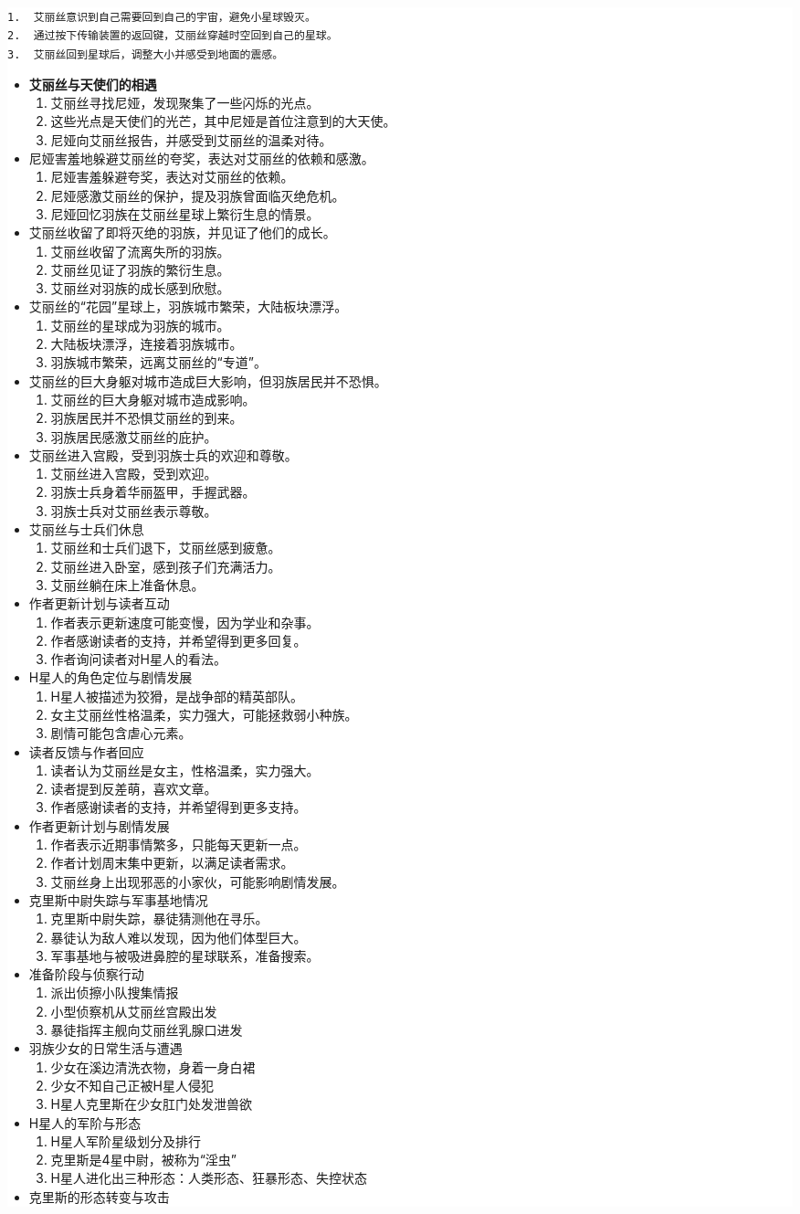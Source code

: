     1.  艾丽丝意识到自己需要回到自己的宇宙，避免小星球毁灭。
    2.  通过按下传输装置的返回键，艾丽丝穿越时空回到自己的星球。
    3.  艾丽丝回到星球后，调整大小并感受到地面的震感。
-   **艾丽丝与天使们的相遇**
    1.  艾丽丝寻找尼娅，发现聚集了一些闪烁的光点。
    2.  这些光点是天使们的光芒，其中尼娅是首位注意到的大天使。
    3.  尼娅向艾丽丝报告，并感受到艾丽丝的温柔对待。
-   尼娅害羞地躲避艾丽丝的夸奖，表达对艾丽丝的依赖和感激。
    1.  尼娅害羞躲避夸奖，表达对艾丽丝的依赖。
    2.  尼娅感激艾丽丝的保护，提及羽族曾面临灭绝危机。
    3.  尼娅回忆羽族在艾丽丝星球上繁衍生息的情景。
-   艾丽丝收留了即将灭绝的羽族，并见证了他们的成长。
    1.  艾丽丝收留了流离失所的羽族。
    2.  艾丽丝见证了羽族的繁衍生息。
    3.  艾丽丝对羽族的成长感到欣慰。
-   艾丽丝的“花园”星球上，羽族城市繁荣，大陆板块漂浮。
    1.  艾丽丝的星球成为羽族的城市。
    2.  大陆板块漂浮，连接着羽族城市。
    3.  羽族城市繁荣，远离艾丽丝的“专道”。
-   艾丽丝的巨大身躯对城市造成巨大影响，但羽族居民并不恐惧。
    1.  艾丽丝的巨大身躯对城市造成影响。
    2.  羽族居民并不恐惧艾丽丝的到来。
    3.  羽族居民感激艾丽丝的庇护。
-   艾丽丝进入宫殿，受到羽族士兵的欢迎和尊敬。
    1.  艾丽丝进入宫殿，受到欢迎。
    2.  羽族士兵身着华丽盔甲，手握武器。
    3.  羽族士兵对艾丽丝表示尊敬。
-   艾丽丝与士兵们休息
    1.  艾丽丝和士兵们退下，艾丽丝感到疲惫。
    2.  艾丽丝进入卧室，感到孩子们充满活力。
    3.  艾丽丝躺在床上准备休息。
-   作者更新计划与读者互动
    1.  作者表示更新速度可能变慢，因为学业和杂事。
    2.  作者感谢读者的支持，并希望得到更多回复。
    3.  作者询问读者对H星人的看法。
-   H星人的角色定位与剧情发展
    1.  H星人被描述为狡猾，是战争部的精英部队。
    2.  女主艾丽丝性格温柔，实力强大，可能拯救弱小种族。
    3.  剧情可能包含虐心元素。
-   读者反馈与作者回应
    1.  读者认为艾丽丝是女主，性格温柔，实力强大。
    2.  读者提到反差萌，喜欢文章。
    3.  作者感谢读者的支持，并希望得到更多支持。
-   作者更新计划与剧情发展
    1.  作者表示近期事情繁多，只能每天更新一点。
    2.  作者计划周末集中更新，以满足读者需求。
    3.  艾丽丝身上出现邪恶的小家伙，可能影响剧情发展。
-   克里斯中尉失踪与军事基地情况
    1.  克里斯中尉失踪，暴徒猜测他在寻乐。
    2.  暴徒认为敌人难以发现，因为他们体型巨大。
    3.  军事基地与被吸进鼻腔的星球联系，准备搜索。
-   准备阶段与侦察行动
    1.  派出侦擦小队搜集情报
    2.  小型侦察机从艾丽丝宫殿出发
    3.  暴徒指挥主舰向艾丽丝乳腺口进发
-   羽族少女的日常生活与遭遇
    1.  少女在溪边清洗衣物，身着一身白裙
    2.  少女不知自己正被H星人侵犯
    3.  H星人克里斯在少女肛门处发泄兽欲
-   H星人的军阶与形态
    1.  H星人军阶星级划分及排行
    2.  克里斯是4星中尉，被称为“淫虫”
    3.  H星人进化出三种形态：人类形态、狂暴形态、失控状态
-   克里斯的形态转变与攻击